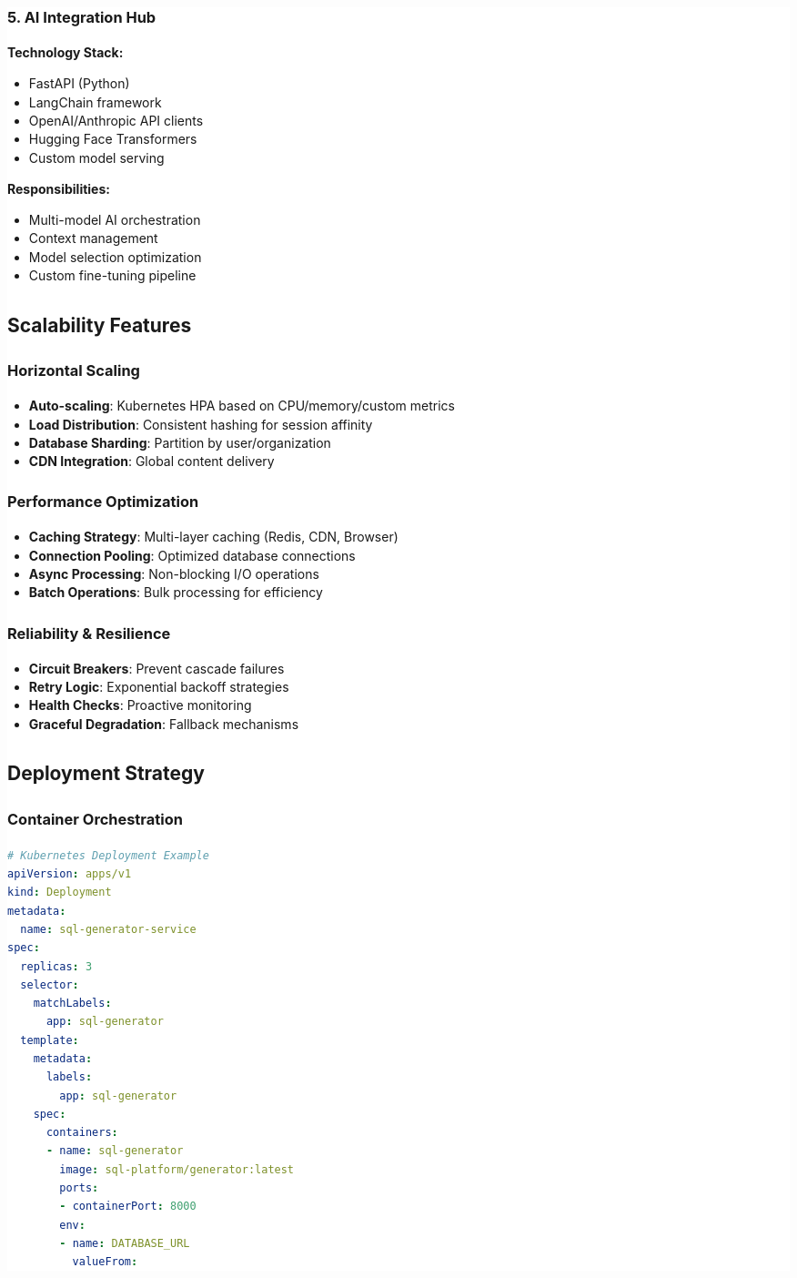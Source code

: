 ### 5. AI Integration Hub

**Technology Stack:**
- FastAPI (Python)
- LangChain framework
- OpenAI/Anthropic API clients
- Hugging Face Transformers
- Custom model serving

**Responsibilities:**
- Multi-model AI orchestration
- Context management
- Model selection optimization
- Custom fine-tuning pipeline

## Scalability Features

### Horizontal Scaling
- **Auto-scaling**: Kubernetes HPA based on CPU/memory/custom metrics
- **Load Distribution**: Consistent hashing for session affinity
- **Database Sharding**: Partition by user/organization
- **CDN Integration**: Global content delivery

### Performance Optimization
- **Caching Strategy**: Multi-layer caching (Redis, CDN, Browser)
- **Connection Pooling**: Optimized database connections
- **Async Processing**: Non-blocking I/O operations
- **Batch Operations**: Bulk processing for efficiency

### Reliability & Resilience
- **Circuit Breakers**: Prevent cascade failures
- **Retry Logic**: Exponential backoff strategies
- **Health Checks**: Proactive monitoring
- **Graceful Degradation**: Fallback mechanisms

## Deployment Strategy

### Container Orchestration
```yaml
# Kubernetes Deployment Example
apiVersion: apps/v1
kind: Deployment
metadata:
  name: sql-generator-service
spec:
  replicas: 3
  selector:
    matchLabels:
      app: sql-generator
  template:
    metadata:
      labels:
        app: sql-generator
    spec:
      containers:
      - name: sql-generator
        image: sql-platform/generator:latest
        ports:
        - containerPort: 8000
        env:
        - name: DATABASE_URL
          valueFrom:
```